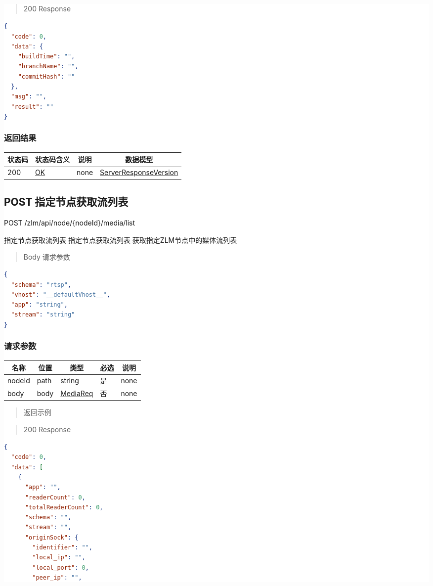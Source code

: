 > 200 Response

```json
{
  "code": 0,
  "data": {
    "buildTime": "",
    "branchName": "",
    "commitHash": ""
  },
  "msg": "",
  "result": ""
}
```

### 返回结果

| 状态码 | 状态码含义                                                   | 说明   | 数据模型                                                  |
|-----|---------------------------------------------------------|------|-------------------------------------------------------|
| 200 | [OK](https://tools.ietf.org/html/rfc7231#section-6.3.1) | none | [ServerResponseVersion](#schemaserverresponseversion) |

## POST 指定节点获取流列表

POST /zlm/api/node/{nodeId}/media/list

指定节点获取流列表
指定节点获取流列表
获取指定ZLM节点中的媒体流列表

> Body 请求参数

```json
{
  "schema": "rtsp",
  "vhost": "__defaultVhost__",
  "app": "string",
  "stream": "string"
}
```

### 请求参数

| 名称     | 位置   | 类型                          | 必选 | 说明   |
|--------|------|-----------------------------|----|------|
| nodeId | path | string                      | 是  | none |
| body   | body | [MediaReq](#schemamediareq) | 否  | none |

> 返回示例

> 200 Response

```json
{
  "code": 0,
  "data": [
    {
      "app": "",
      "readerCount": 0,
      "totalReaderCount": 0,
      "schema": "",
      "stream": "",
      "originSock": {
        "identifier": "",
        "local_ip": "",
        "local_port": 0,
        "peer_ip": "",
```